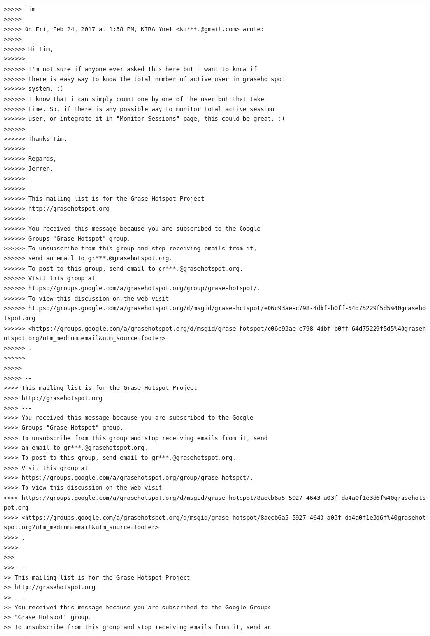 ```
>>>>> Tim
>>>>>
>>>>> On Fri, Feb 24, 2017 at 1:38 PM, KIRA Ynet <ki***.@gmail.com> wrote:
>>>>>
>>>>>> Hi Tim, 
>>>>>>
>>>>>> I'm not sure if anyone ever asked this here but i want to know if 
>>>>>> there is easy way to know the total number of active user in grasehotspot 
>>>>>> system. :)
>>>>>> I know that i can simply count one by one of the user but that take 
>>>>>> time. So, if there is any possible way to monitor total active session 
>>>>>> user, or integrate it in "Monitor Sessions" page, this could be great. :)
>>>>>>
>>>>>> Thanks Tim.
>>>>>>
>>>>>> Regards, 
>>>>>> Jerren.
>>>>>>
>>>>>> -- 
>>>>>> This mailing list is for the Grase Hotspot Project 
>>>>>> http://grasehotspot.org
>>>>>> --- 
>>>>>> You received this message because you are subscribed to the Google 
>>>>>> Groups "Grase Hotspot" group.
>>>>>> To unsubscribe from this group and stop receiving emails from it, 
>>>>>> send an email to gr***.@grasehotspot.org.
>>>>>> To post to this group, send email to gr***.@grasehotspot.org.
>>>>>> Visit this group at 
>>>>>> https://groups.google.com/a/grasehotspot.org/group/grase-hotspot/.
>>>>>> To view this discussion on the web visit 
>>>>>> https://groups.google.com/a/grasehotspot.org/d/msgid/grase-hotspot/e06c93ae-c798-4dbf-b0ff-64d75229f5d5%40grasehotspot.org 
>>>>>> <https://groups.google.com/a/grasehotspot.org/d/msgid/grase-hotspot/e06c93ae-c798-4dbf-b0ff-64d75229f5d5%40grasehotspot.org?utm_medium=email&utm_source=footer>
>>>>>> .
>>>>>>
>>>>>
>>>>> -- 
>>>> This mailing list is for the Grase Hotspot Project 
>>>> http://grasehotspot.org
>>>> --- 
>>>> You received this message because you are subscribed to the Google 
>>>> Groups "Grase Hotspot" group.
>>>> To unsubscribe from this group and stop receiving emails from it, send 
>>>> an email to gr***.@grasehotspot.org.
>>>> To post to this group, send email to gr***.@grasehotspot.org.
>>>> Visit this group at 
>>>> https://groups.google.com/a/grasehotspot.org/group/grase-hotspot/.
>>>> To view this discussion on the web visit 
>>>> https://groups.google.com/a/grasehotspot.org/d/msgid/grase-hotspot/8aecb6a5-5927-4643-a03f-da4a0f1e3d6f%40grasehotspot.org 
>>>> <https://groups.google.com/a/grasehotspot.org/d/msgid/grase-hotspot/8aecb6a5-5927-4643-a03f-da4a0f1e3d6f%40grasehotspot.org?utm_medium=email&utm_source=footer>
>>>> .
>>>>
>>>
>>> -- 
>> This mailing list is for the Grase Hotspot Project 
>> http://grasehotspot.org
>> --- 
>> You received this message because you are subscribed to the Google Groups 
>> "Grase Hotspot" group.
>> To unsubscribe from this group and stop receiving emails from it, send an 
```